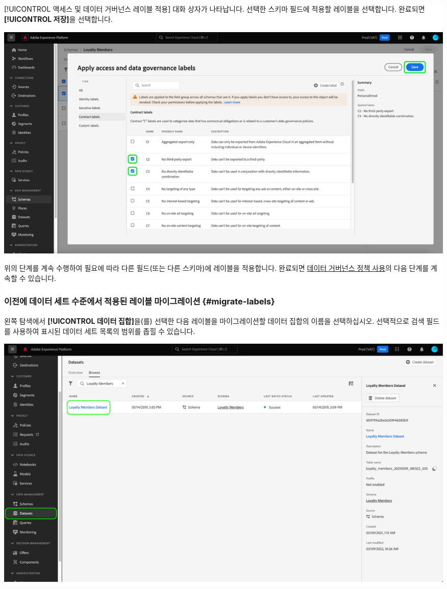 [!UICONTROL 액세스 및 데이터 거버넌스 레이블 적용] 대화 상자가 나타납니다. 선택한 스키마 필드에 적용할 레이블을 선택합니다. 완료되면 **[!UICONTROL 저장]**&#x200B;을 선택합니다.

![스키마 필드에 추가되는 여러 레이블을 표시하는 액세스 및 데이터 거버넌스 레이블 적용 대화 상자.](./images/e2e/save-schema-labels.png)

위의 단계를 계속 수행하여 필요에 따라 다른 필드(또는 다른 스키마)에 레이블을 적용합니다. 완료되면 [데이터 거버넌스 정책 사용](#policy)의 다음 단계를 계속할 수 있습니다.

### 이전에 데이터 세트 수준에서 적용된 레이블 마이그레이션 {#migrate-labels}

왼쪽 탐색에서 **[!UICONTROL 데이터 집합]**&#x200B;을(를) 선택한 다음 레이블을 마이그레이션할 데이터 집합의 이름을 선택하십시오. 선택적으로 검색 필드를 사용하여 표시된 데이터 세트 목록의 범위를 좁힐 수 있습니다.

![충성도 멤버 데이터 세트가 강조 표시된 데이터 세트 작업 영역의 찾아보기 탭입니다.](./images/e2e/select-dataset.png)

